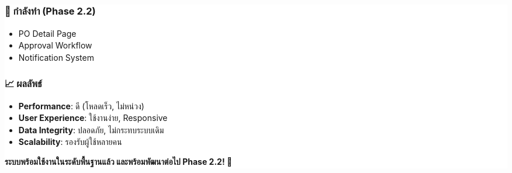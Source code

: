 ### **🔄 กำลังทำ (Phase 2.2)**
- PO Detail Page
- Approval Workflow
- Notification System

### **📈 ผลลัพธ์**
- **Performance**: ดี (โหลดเร็ว, ไม่หน่วง)
- **User Experience**: ใช้งานง่าย, Responsive
- **Data Integrity**: ปลอดภัย, ไม่กระทบระบบเดิม
- **Scalability**: รองรับผู้ใช้หลายคน

**ระบบพร้อมใช้งานในระดับพื้นฐานแล้ว และพร้อมพัฒนาต่อไป Phase 2.2! 🚀**